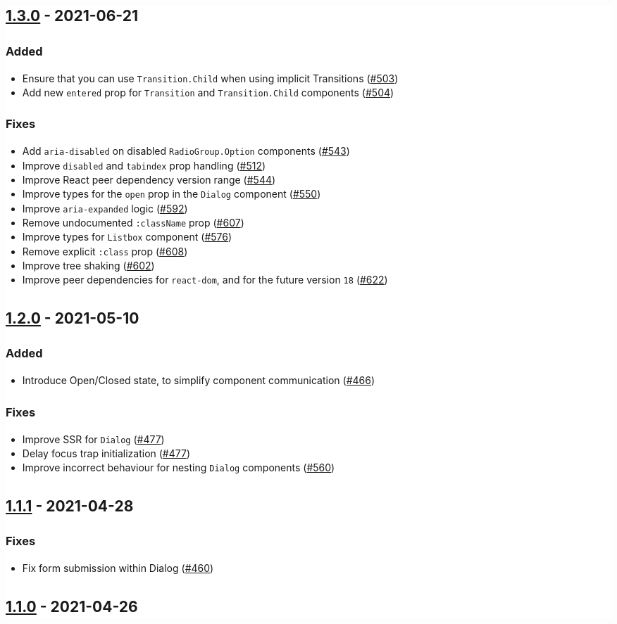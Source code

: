 ## [1.3.0] - 2021-06-21

### Added

- Ensure that you can use `Transition.Child` when using implicit Transitions ([#503](https://github.com/tailwindlabs/headlessui/pull/503))
- Add new `entered` prop for `Transition` and `Transition.Child` components ([#504](https://github.com/tailwindlabs/headlessui/pull/504))

### Fixes

- Add `aria-disabled` on disabled `RadioGroup.Option` components ([#543](https://github.com/tailwindlabs/headlessui/pull/543))
- Improve `disabled` and `tabindex` prop handling ([#512](https://github.com/tailwindlabs/headlessui/pull/512))
- Improve React peer dependency version range ([#544](https://github.com/tailwindlabs/headlessui/pull/544))
- Improve types for the `open` prop in the `Dialog` component ([#550](https://github.com/tailwindlabs/headlessui/pull/550))
- Improve `aria-expanded` logic ([#592](https://github.com/tailwindlabs/headlessui/pull/592))
- Remove undocumented `:className` prop ([#607](https://github.com/tailwindlabs/headlessui/pull/607))
- Improve types for `Listbox` component ([#576](https://github.com/tailwindlabs/headlessui/pull/576))
- Remove explicit `:class` prop ([#608](https://github.com/tailwindlabs/headlessui/pull/608))
- Improve tree shaking ([#602](https://github.com/tailwindlabs/headlessui/pull/602))
- Improve peer dependencies for `react-dom`, and for the future version `18` ([#622](https://github.com/tailwindlabs/headlessui/pull/622))

## [1.2.0] - 2021-05-10

### Added

- Introduce Open/Closed state, to simplify component communication ([#466](https://github.com/tailwindlabs/headlessui/pull/466))

### Fixes

- Improve SSR for `Dialog` ([#477](https://github.com/tailwindlabs/headlessui/pull/477))
- Delay focus trap initialization ([#477](https://github.com/tailwindlabs/headlessui/pull/477))
- Improve incorrect behaviour for nesting `Dialog` components ([#560](https://github.com/tailwindlabs/headlessui/pull/560))

## [1.1.1] - 2021-04-28

### Fixes

- Fix form submission within Dialog ([#460](https://github.com/tailwindlabs/headlessui/pull/460))

## [1.1.0] - 2021-04-26


[unreleased]: https://github.com/tailwindlabs/headlessui/compare/@headlessui/react@v1.7.17...HEAD
[1.7.17]: https://github.com/tailwindlabs/headlessui/compare/@headlessui/react@v1.7.16...v1.7.17
[1.7.16]: https://github.com/tailwindlabs/headlessui/compare/@headlessui/react@v1.7.15...@headlessui/react@v1.7.16
[1.7.15]: https://github.com/tailwindlabs/headlessui/compare/@headlessui/react@v1.7.14...@headlessui/react@v1.7.15
[1.7.14]: https://github.com/tailwindlabs/headlessui/compare/@headlessui/react@v1.7.13...@headlessui/react@v1.7.14
[1.7.13]: https://github.com/tailwindlabs/headlessui/compare/@headlessui/react@v1.7.12...@headlessui/react@v1.7.13
[1.7.12]: https://github.com/tailwindlabs/headlessui/compare/@headlessui/react@v1.7.11...@headlessui/react@v1.7.12
[1.7.11]: https://github.com/tailwindlabs/headlessui/compare/@headlessui/react@v1.7.10...@headlessui/react@v1.7.11
[1.7.10]: https://github.com/tailwindlabs/headlessui/compare/@headlessui/react@v1.7.9...@headlessui/react@v1.7.10
[1.7.9]: https://github.com/tailwindlabs/headlessui/compare/@headlessui/react@v1.7.8...@headlessui/react@v1.7.9
[1.7.8]: https://github.com/tailwindlabs/headlessui/compare/@headlessui/react@v1.7.7...@headlessui/react@v1.7.8
[1.7.7]: https://github.com/tailwindlabs/headlessui/compare/@headlessui/react@v1.7.6...@headlessui/react@v1.7.7
[1.7.6]: https://github.com/tailwindlabs/headlessui/compare/@headlessui/react@v1.7.5...@headlessui/react@v1.7.6
[1.7.5]: https://github.com/tailwindlabs/headlessui/compare/@headlessui/react@v1.7.4...@headlessui/react@v1.7.5
[1.7.4]: https://github.com/tailwindlabs/headlessui/compare/@headlessui/react@v1.7.3...@headlessui/react@v1.7.4
[1.7.3]: https://github.com/tailwindlabs/headlessui/compare/@headlessui/react@v1.7.2...@headlessui/react@v1.7.3
[1.7.2]: https://github.com/tailwindlabs/headlessui/compare/@headlessui/react@v1.7.1...@headlessui/react@v1.7.2
[1.7.1]: https://github.com/tailwindlabs/headlessui/compare/@headlessui/react@v1.7.0...@headlessui/react@v1.7.1
[1.7.0]: https://github.com/tailwindlabs/headlessui/compare/@headlessui/react@v1.6.6...@headlessui/react@v1.7.0
[1.6.6]: https://github.com/tailwindlabs/headlessui/compare/@headlessui/react@v1.6.5...@headlessui/react@v1.6.6
[1.6.5]: https://github.com/tailwindlabs/headlessui/compare/@headlessui/react@v1.6.4...@headlessui/react@v1.6.5
[1.6.4]: https://github.com/tailwindlabs/headlessui/compare/@headlessui/react@v1.6.3...@headlessui/react@v1.6.4
[1.6.3]: https://github.com/tailwindlabs/headlessui/compare/@headlessui/react@v1.6.2...@headlessui/react@v1.6.3
[1.6.2]: https://github.com/tailwindlabs/headlessui/compare/@headlessui/react@v1.6.1...@headlessui/react@v1.6.2
[1.6.1]: https://github.com/tailwindlabs/headlessui/compare/@headlessui/react@v1.6.0...@headlessui/react@v1.6.1
[1.6.0]: https://github.com/tailwindlabs/headlessui/compare/@headlessui/react@v1.5.0...@headlessui/react@v1.6.0
[1.5.0]: https://github.com/tailwindlabs/headlessui/compare/@headlessui/react@v1.4.3...@headlessui/react@v1.5.0
[1.4.3]: https://github.com/tailwindlabs/headlessui/compare/@headlessui/react@v1.4.2...@headlessui/react@v1.4.3
[1.4.2]: https://github.com/tailwindlabs/headlessui/compare/@headlessui/react@v1.4.1...@headlessui/react@v1.4.2
[1.4.1]: https://github.com/tailwindlabs/headlessui/compare/@headlessui/react@v1.4.0...@headlessui/react@v1.4.1
[1.4.0]: https://github.com/tailwindlabs/headlessui/compare/@headlessui/react@v1.3.0...@headlessui/react@v1.4.0
[1.3.0]: https://github.com/tailwindlabs/headlessui/compare/@headlessui/react@v1.2.0...@headlessui/react@v1.3.0
[1.2.0]: https://github.com/tailwindlabs/headlessui/compare/@headlessui/react@v1.1.1...@headlessui/react@v1.2.0
[1.1.1]: https://github.com/tailwindlabs/headlessui/compare/@headlessui/react@v1.1.0...@headlessui/react@v1.1.1
[1.1.0]: https://github.com/tailwindlabs/headlessui/compare/@headlessui/react@v1.0.0...@headlessui/react@v1.1.0
[1.0.0]: https://github.com/tailwindlabs/headlessui/compare/@headlessui/react@v0.3.2...@headlessui/react@v1.0.0
[0.3.2]: https://github.com/tailwindlabs/headlessui/compare/@headlessui/react@v0.3.1...@headlessui/react@v0.3.2
[0.3.1]: https://github.com/tailwindlabs/headlessui/compare/@headlessui/react@v0.3.0...@headlessui/react@v0.3.1
[0.3.0]: https://github.com/tailwindlabs/headlessui/compare/@headlessui/react@v0.2.0...@headlessui/react@v0.3.0
[0.2.0]: https://github.com/tailwindlabs/headlessui/compare/@headlessui/react@v0.1.3...@headlessui/react@v0.2.0
[0.1.3]: https://github.com/tailwindlabs/headlessui/compare/@headlessui/react@v0.1.2...@headlessui/react@v0.1.3
[0.1.2]: https://github.com/tailwindlabs/headlessui/compare/@headlessui/react@v0.1.1...@headlessui/react@v0.1.2
[0.1.1]: https://github.com/tailwindlabs/headlessui/releases/tag/@headlessui/react@v0.1.1